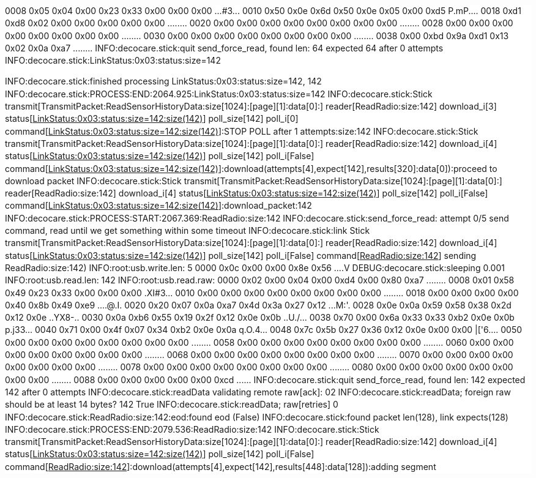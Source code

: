 0008   0x05 0x04 0x00 0x23 0x33 0x00 0x00 0x00    ...#3...
0010   0x50 0x0e 0x6d 0x50 0x0e 0x05 0x00 0xd5    P.mP....
0018   0xd1 0xd8 0x02 0x00 0x00 0x00 0x00 0x00    ........
0020   0x00 0x00 0x00 0x00 0x00 0x00 0x00 0x00    ........
0028   0x00 0x00 0x00 0x00 0x00 0x00 0x00 0x00    ........
0030   0x00 0x00 0x00 0x00 0x00 0x00 0x00 0x00    ........
0038   0x00 0xbd 0x9a 0xd1 0x13 0x02 0x0a 0xa7    ........
INFO:decocare.stick:quit send_force_read, found len: 64 expected 64 after 0 attempts
INFO:decocare.stick:LinkStatus:0x03:status:size=142

INFO:decocare.stick:finished processing LinkStatus:0x03:status:size=142, 142
INFO:decocare.stick:PROCESS:END:2064.925:LinkStatus:0x03:status:size=142
INFO:decocare.stick:Stick transmit[TransmitPacket:ReadSensorHistoryData:size[1024]:[page][1]:data[0]:] reader[ReadRadio:size:142] download_i[3] status[<LinkStatus:0x03:status:size=142:size(142)>] poll_size[142] poll_i[0] command[<LinkStatus:0x03:status:size=142:size(142)>]:STOP POLL after 1 attempts:size:142
INFO:decocare.stick:Stick transmit[TransmitPacket:ReadSensorHistoryData:size[1024]:[page][1]:data[0]:] reader[ReadRadio:size:142] download_i[4] status[<LinkStatus:0x03:status:size=142:size(142)>] poll_size[142] poll_i[False] command[<LinkStatus:0x03:status:size=142:size(142)>]:download(attempts[4],expect[142],results[320]:data[0]):proceed to download packet
INFO:decocare.stick:Stick transmit[TransmitPacket:ReadSensorHistoryData:size[1024]:[page][1]:data[0]:] reader[ReadRadio:size:142] download_i[4] status[<LinkStatus:0x03:status:size=142:size(142)>] poll_size[142] poll_i[False] command[<LinkStatus:0x03:status:size=142:size(142)>]:download_packet:142
INFO:decocare.stick:PROCESS:START:2067.369:ReadRadio:size:142
INFO:decocare.stick:send_force_read: attempt 0/5 send command, read until we get something within some timeout
INFO:decocare.stick:link Stick transmit[TransmitPacket:ReadSensorHistoryData:size[1024]:[page][1]:data[0]:] reader[ReadRadio:size:142] download_i[4] status[<LinkStatus:0x03:status:size=142:size(142)>] poll_size[142] poll_i[False] command[<ReadRadio:size:142>] sending ReadRadio:size:142)
INFO:root:usb.write.len: 5
0000   0x0c 0x00 0x00 0x8e 0x56                   ....V
DEBUG:decocare.stick:sleeping 0.001
INFO:root:usb.read.len: 142
INFO:root:usb.read.raw:
0000   0x02 0x00 0x04 0x00 0xd4 0x00 0x80 0xa7    ........
0008   0x01 0x58 0x49 0x23 0x33 0x00 0x00 0x00    .XI#3...
0010   0x00 0x00 0x00 0x00 0x00 0x00 0x00 0x00    ........
0018   0x00 0x00 0x00 0x00 0x40 0x8b 0x49 0xe9    ....@.I.
0020   0x20 0x07 0x0a 0xa7 0x4d 0x3a 0x27 0x12     ...M:'.
0028   0x0e 0x0a 0x59 0x58 0x38 0x2d 0x12 0x0e    ..YX8-..
0030   0x0a 0xb6 0x55 0x19 0x2f 0x12 0x0e 0x0b    ..U./...
0038   0x70 0x00 0x6a 0x33 0x33 0xb2 0x0e 0x0b    p.j33...
0040   0x71 0x00 0x4f 0x07 0x34 0xb2 0x0e 0x0a    q.O.4...
0048   0x7c 0x5b 0x27 0x36 0x12 0x0e 0x00 0x00    |['6....
0050   0x00 0x00 0x00 0x00 0x00 0x00 0x00 0x00    ........
0058   0x00 0x00 0x00 0x00 0x00 0x00 0x00 0x00    ........
0060   0x00 0x00 0x00 0x00 0x00 0x00 0x00 0x00    ........
0068   0x00 0x00 0x00 0x00 0x00 0x00 0x00 0x00    ........
0070   0x00 0x00 0x00 0x00 0x00 0x00 0x00 0x00    ........
0078   0x00 0x00 0x00 0x00 0x00 0x00 0x00 0x00    ........
0080   0x00 0x00 0x00 0x00 0x00 0x00 0x00 0x00    ........
0088   0x00 0x00 0x00 0x00 0x00 0xcd              ......
INFO:decocare.stick:quit send_force_read, found len: 142 expected 142 after 0 attempts
INFO:decocare.stick:readData validating remote raw[ack]: 02
INFO:decocare.stick:readData; foreign raw should be at least 14 bytes? 142 True
INFO:decocare.stick:readData; raw[retries] 0
INFO:decocare.stick:ReadRadio:size:142:eod:found eod (False)
INFO:decocare.stick:found packet len(128), link expects(128)
INFO:decocare.stick:PROCESS:END:2079.536:ReadRadio:size:142
INFO:decocare.stick:Stick transmit[TransmitPacket:ReadSensorHistoryData:size[1024]:[page][1]:data[0]:] reader[ReadRadio:size:142] download_i[4] status[<LinkStatus:0x03:status:size=142:size(142)>] poll_size[142] poll_i[False] command[<ReadRadio:size:142>]:download(attempts[4],expect[142],results[448]:data[128]):adding segment